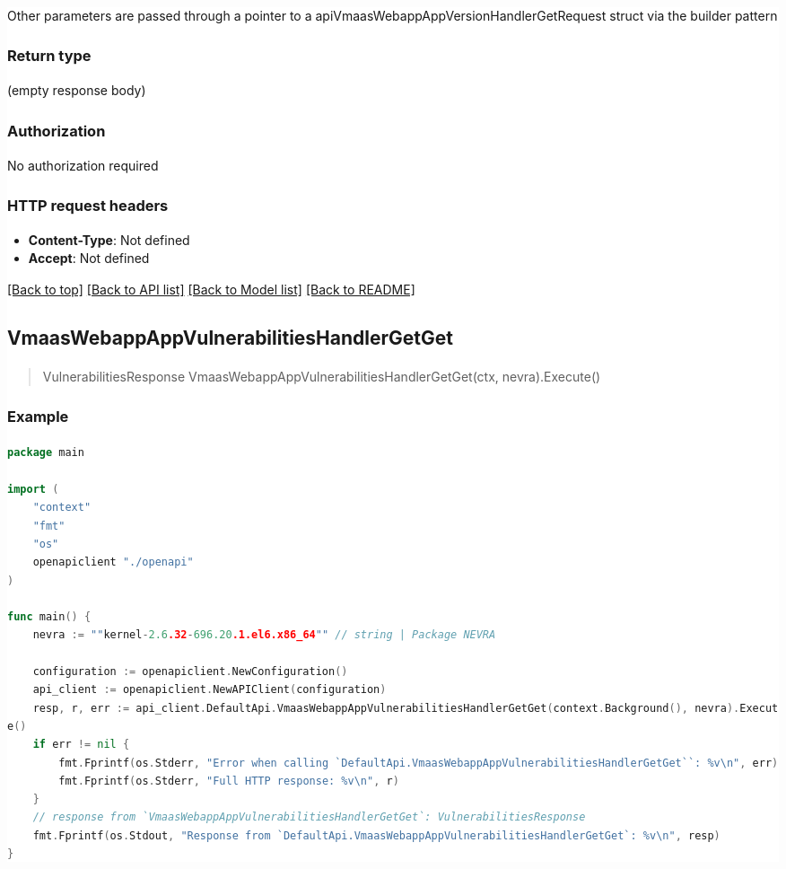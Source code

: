 Other parameters are passed through a pointer to a apiVmaasWebappAppVersionHandlerGetRequest struct via the builder pattern


### Return type

 (empty response body)

### Authorization

No authorization required

### HTTP request headers

- **Content-Type**: Not defined
- **Accept**: Not defined

[[Back to top]](#) [[Back to API list]](../README.md#documentation-for-api-endpoints)
[[Back to Model list]](../README.md#documentation-for-models)
[[Back to README]](../README.md)


## VmaasWebappAppVulnerabilitiesHandlerGetGet

> VulnerabilitiesResponse VmaasWebappAppVulnerabilitiesHandlerGetGet(ctx, nevra).Execute()





### Example

```go
package main

import (
    "context"
    "fmt"
    "os"
    openapiclient "./openapi"
)

func main() {
    nevra := ""kernel-2.6.32-696.20.1.el6.x86_64"" // string | Package NEVRA

    configuration := openapiclient.NewConfiguration()
    api_client := openapiclient.NewAPIClient(configuration)
    resp, r, err := api_client.DefaultApi.VmaasWebappAppVulnerabilitiesHandlerGetGet(context.Background(), nevra).Execute()
    if err != nil {
        fmt.Fprintf(os.Stderr, "Error when calling `DefaultApi.VmaasWebappAppVulnerabilitiesHandlerGetGet``: %v\n", err)
        fmt.Fprintf(os.Stderr, "Full HTTP response: %v\n", r)
    }
    // response from `VmaasWebappAppVulnerabilitiesHandlerGetGet`: VulnerabilitiesResponse
    fmt.Fprintf(os.Stdout, "Response from `DefaultApi.VmaasWebappAppVulnerabilitiesHandlerGetGet`: %v\n", resp)
}
```
